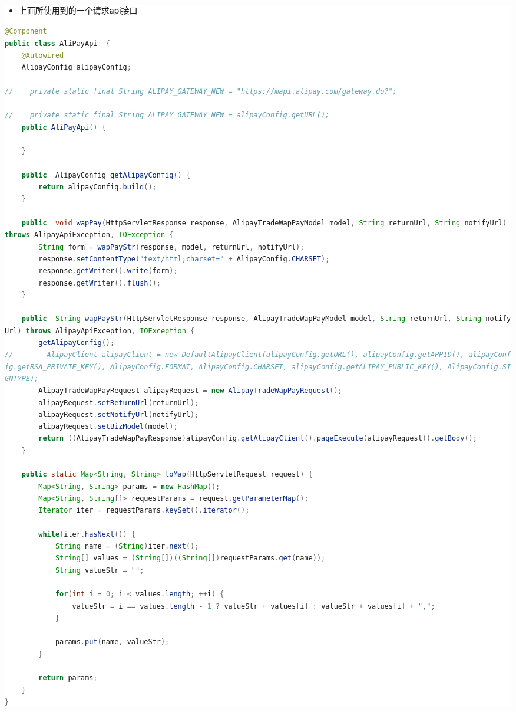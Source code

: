 - 上面所使用到的一个请求api接口

```java
@Component
public class AliPayApi  {
    @Autowired
    AlipayConfig alipayConfig;

//    private static final String ALIPAY_GATEWAY_NEW = "https://mapi.alipay.com/gateway.do?";

//    private static final String ALIPAY_GATEWAY_NEW = alipayConfig.getURL();
    public AliPayApi() {

    }

    public  AlipayConfig getAlipayConfig() {
        return alipayConfig.build();
    }

    public  void wapPay(HttpServletResponse response, AlipayTradeWapPayModel model, String returnUrl, String notifyUrl) throws AlipayApiException, IOException {
        String form = wapPayStr(response, model, returnUrl, notifyUrl);
        response.setContentType("text/html;charset=" + AlipayConfig.CHARSET);
        response.getWriter().write(form);
        response.getWriter().flush();
    }

    public  String wapPayStr(HttpServletResponse response, AlipayTradeWapPayModel model, String returnUrl, String notifyUrl) throws AlipayApiException, IOException {
        getAlipayConfig();
//        AlipayClient alipayClient = new DefaultAlipayClient(alipayConfig.getURL(), alipayConfig.getAPPID(), alipayConfig.getRSA_PRIVATE_KEY(), AlipayConfig.FORMAT, AlipayConfig.CHARSET, alipayConfig.getALIPAY_PUBLIC_KEY(), AlipayConfig.SIGNTYPE);
        AlipayTradeWapPayRequest alipayRequest = new AlipayTradeWapPayRequest();
        alipayRequest.setReturnUrl(returnUrl);
        alipayRequest.setNotifyUrl(notifyUrl);
        alipayRequest.setBizModel(model);
        return ((AlipayTradeWapPayResponse)alipayConfig.getAlipayClient().pageExecute(alipayRequest)).getBody();
    }

    public static Map<String, String> toMap(HttpServletRequest request) {
        Map<String, String> params = new HashMap();
        Map<String, String[]> requestParams = request.getParameterMap();
        Iterator iter = requestParams.keySet().iterator();

        while(iter.hasNext()) {
            String name = (String)iter.next();
            String[] values = (String[])((String[])requestParams.get(name));
            String valueStr = "";

            for(int i = 0; i < values.length; ++i) {
                valueStr = i == values.length - 1 ? valueStr + values[i] : valueStr + values[i] + ",";
            }

            params.put(name, valueStr);
        }

        return params;
    }
}

```
